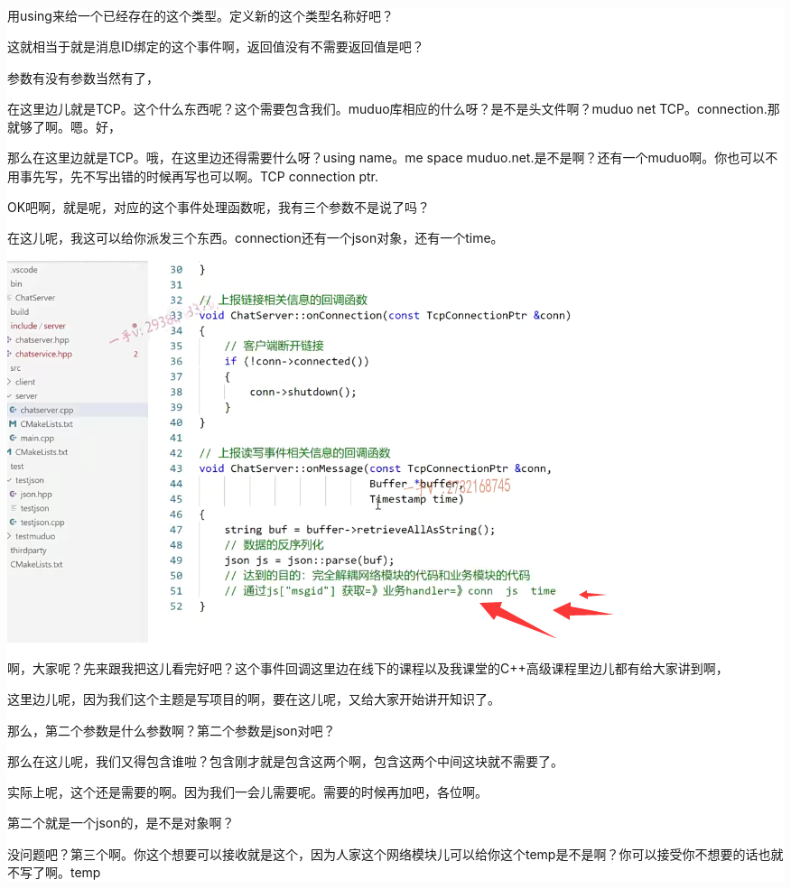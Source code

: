 用using来给一个已经存在的这个类型。定义新的这个类型名称好吧？

这就相当于就是消息ID绑定的这个事件啊，返回值没有不需要返回值是吧？

参数有没有参数当然有了，



在这里边儿就是TCP。这个什么东西呢？这个需要包含我们。muduo库相应的什么呀？是不是头文件啊？muduo net TCP。connection.那就够了啊。嗯。好，

那么在这里边就是TCP。哦，在这里边还得需要什么呀？using name。me space muduo.net.是不是啊？还有一个muduo啊。你也可以不用事先写，先不写出错的时候再写也可以啊。TCP connection ptr.

OK吧啊，就是呢，对应的这个事件处理函数呢，我有三个参数不是说了吗？

在这儿呢，我这可以给你派发三个东西。connection还有一个json对象，还有一个time。

![image-20230812113020927](image/image-20230812113020927.png)



啊，大家呢？先来跟我把这儿看完好吧？这个事件回调这里边在线下的课程以及我课堂的C++高级课程里边儿都有给大家讲到啊，

这里边儿呢，因为我们这个主题是写项目的啊，要在这儿呢，又给大家开始讲开知识了。



那么，第二个参数是什么参数啊？第二个参数是json对吧？

那么在这儿呢，我们又得包含谁啦？包含刚才就是包含这两个啊，包含这两个中间这块就不需要了。

实际上呢，这个还是需要的啊。因为我们一会儿需要呢。需要的时候再加吧，各位啊。

第二个就是一个json的，是不是对象啊？

没问题吧？第三个啊。你这个想要可以接收就是这个，因为人家这个网络模块儿可以给你这个temp是不是啊？你可以接受你不想要的话也就不写了啊。temp


